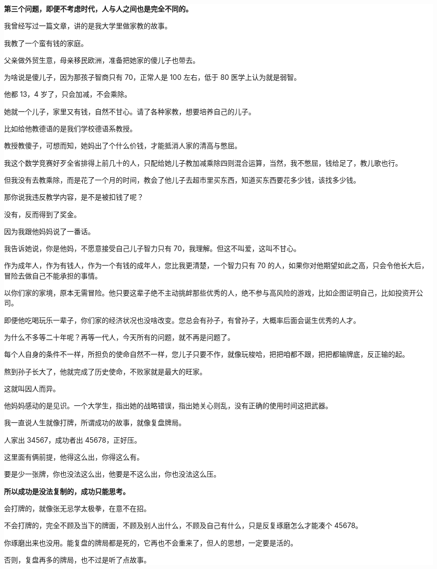 **第三个问题，即便不考虑时代，人与人之间也是完全不同的。**

我曾经写过一篇文章，讲的是我大学里做家教的故事。

我教了一个蛮有钱的家庭。

父亲做外贸生意，母亲移民欧洲，准备把她家的傻儿子也带去。

为啥说是傻儿子，因为那孩子智商只有 70，正常人是 100 左右，低于 80 医学上认为就是弱智。

他都 13，4 岁了，只会加减，不会乘除。

她就一个儿子，家里又有钱，自然不甘心。请了各种家教，想要培养自己的儿子。

比如给他教德语的是我们学校德语系教授。

教授教傻子，可想而知，她妈出了个什么价钱，才能抵消人家的清高与憋屈。

我这个数学竞赛好歹全省排得上前几十的人，只配给她儿子教加减乘除四则混合运算，当然，我不憋屈，钱给足了，教儿歌也行。

但我没有去教乘除，而是花了一个月的时间，教会了他儿子去超市里买东西，知道买东西要花多少钱，该找多少钱。

那你说我违反教学内容，是不是被扣钱了呢？

没有，反而得到了奖金。

因为我跟他妈妈说了一番话。

我告诉她说，你是他妈，不愿意接受自己儿子智力只有 70，我理解。但这不叫爱，这叫不甘心。

作为成年人，作为有钱人，作为一个有钱的成年人，您比我更清楚，一个智力只有 70 的人，如果你对他期望如此之高，只会令他长大后，冒险去做自己不能承担的事情。

以你们家的家境，原本无需冒险。他只要这辈子绝不主动挑衅那些优秀的人，绝不参与高风险的游戏，比如企图证明自己，比如投资开公司。

即便他吃喝玩乐一辈子，你们家的经济状况也没啥改变。您总会有孙子，有曾孙子，大概率后面会诞生优秀的人才。

为什么不多等二十年呢？再等一代人，今天所有的问题，就不再是问题了。

每个人自身的条件不一样，所担负的使命自然不一样，您儿子只要不作，就像玩梭哈，把把咱都不跟，把把都输牌底，反正输的起。

熬到孙子长大了，他就完成了历史使命，不败家就是最大的旺家。 

这就叫因人而异。

他妈妈感动的是见识。一个大学生，指出她的战略错误，指出她关心则乱，没有正确的使用时间这把武器。 

我一直说人生就像打牌，所谓成功的故事，就像复盘牌局。

人家出 34567，成功者出 45678，正好压。

这里面有俩前提，他得这么出，你得这么有。 

要是少一张牌，你也没法这么出，他要是不这么出，你也没法这么压。

**所以成功是没法复制的，成功只能思考。**

会打牌的，就像张无忌学太极拳，在意不在招。 

不会打牌的，完全不顾及当下的牌面，不顾及别人出什么，不顾及自己有什么，只是反复琢磨怎么才能凑个 45678。 

你琢磨出来也没用。能复盘的牌局都是死的，它再也不会重来了，但人的思想，一定要是活的。

否则，复盘再多的牌局，也不过是听了点故事。